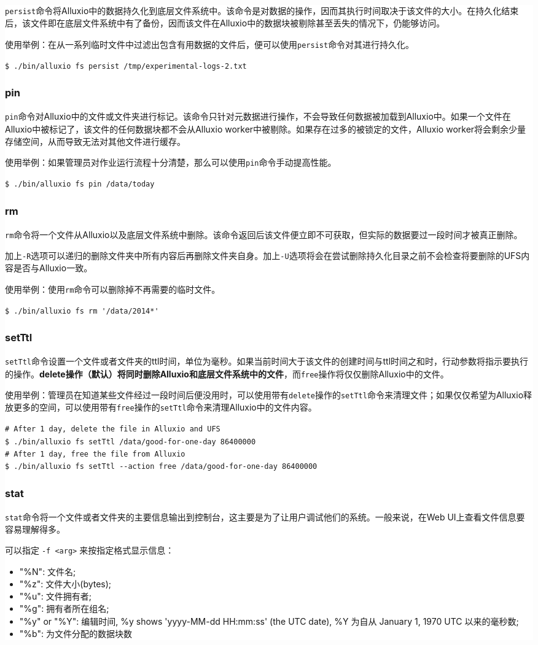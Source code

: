 `persist`命令将Alluxio中的数据持久化到底层文件系统中。该命令是对数据的操作，因而其执行时间取决于该文件的大小。在持久化结束后，该文件即在底层文件系统中有了备份，因而该文件在Alluxio中的数据块被剔除甚至丢失的情况下，仍能够访问。

使用举例：在从一系列临时文件中过滤出包含有用数据的文件后，便可以使用`persist`命令对其进行持久化。

```console
$ ./bin/alluxio fs persist /tmp/experimental-logs-2.txt
```

### pin

`pin`命令对Alluxio中的文件或文件夹进行标记。该命令只针对元数据进行操作，不会导致任何数据被加载到Alluxio中。如果一个文件在Alluxio中被标记了，该文件的任何数据块都不会从Alluxio worker中被剔除。如果存在过多的被锁定的文件，Alluxio worker将会剩余少量存储空间，从而导致无法对其他文件进行缓存。

使用举例：如果管理员对作业运行流程十分清楚，那么可以使用`pin`命令手动提高性能。

```console
$ ./bin/alluxio fs pin /data/today
```

### rm

`rm`命令将一个文件从Alluxio以及底层文件系统中删除。该命令返回后该文件便立即不可获取，但实际的数据要过一段时间才被真正删除。

加上`-R`选项可以递归的删除文件夹中所有内容后再删除文件夹自身。加上`-U`选项将会在尝试删除持久化目录之前不会检查将要删除的UFS内容是否与Alluxio一致。

使用举例：使用`rm`命令可以删除掉不再需要的临时文件。

```console
$ ./bin/alluxio fs rm '/data/2014*'
```

### setTtl

`setTtl`命令设置一个文件或者文件夹的ttl时间，单位为毫秒。如果当前时间大于该文件的创建时间与ttl时间之和时，行动参数将指示要执行的操作。**delete操作（默认）将同时删除Alluxio和底层文件系统中的文件**，而`free`操作将仅仅删除Alluxio中的文件。

使用举例：管理员在知道某些文件经过一段时间后便没用时，可以使用带有`delete`操作的`setTtl`命令来清理文件；如果仅仅希望为Alluxio释放更多的空间，可以使用带有`free`操作的`setTtl`命令来清理Alluxio中的文件内容。

```console
# After 1 day, delete the file in Alluxio and UFS
$ ./bin/alluxio fs setTtl /data/good-for-one-day 86400000
# After 1 day, free the file from Alluxio
$ ./bin/alluxio fs setTtl --action free /data/good-for-one-day 86400000
```

### stat

`stat`命令将一个文件或者文件夹的主要信息输出到控制台，这主要是为了让用户调试他们的系统。一般来说，在Web UI上查看文件信息要容易理解得多。

可以指定 `-f <arg>` 来按指定格式显示信息：
* "%N": 文件名;
* "%z": 文件大小(bytes);
* "%u": 文件拥有者;
* "%g": 拥有者所在组名;
* "%y" or "%Y": 编辑时间, %y shows 'yyyy-MM-dd HH:mm:ss' (the UTC
date), %Y 为自从 January 1, 1970 UTC 以来的毫秒数;
* "%b": 为文件分配的数据块数
